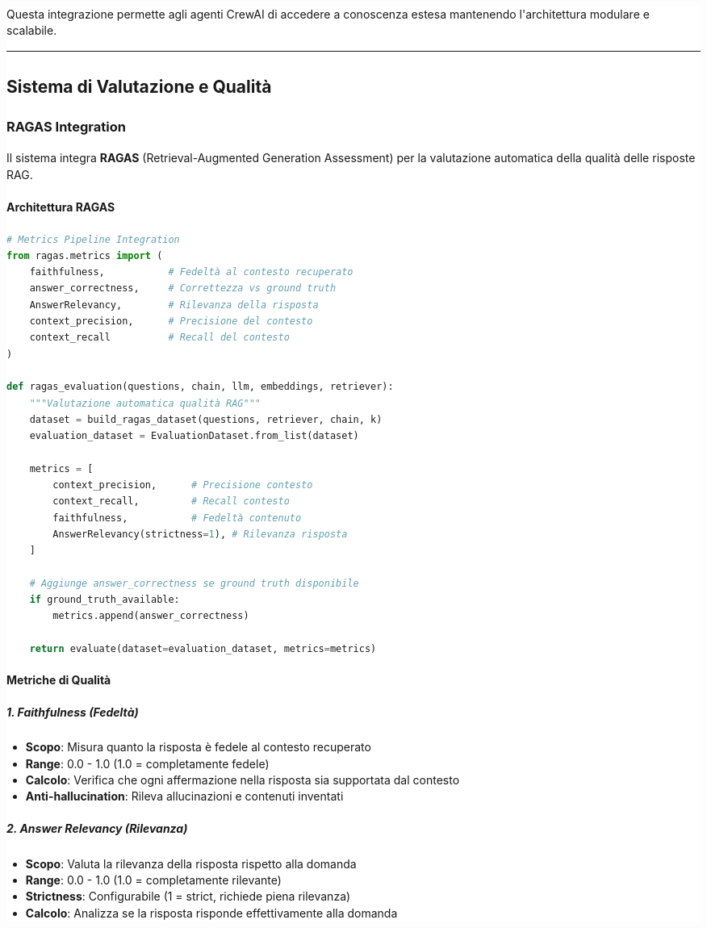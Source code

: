 Questa integrazione permette agli agenti CrewAI di accedere a conoscenza estesa mantenendo l'architettura modulare e scalabile.

---

## Sistema di Valutazione e Qualità

### RAGAS Integration

Il sistema integra **RAGAS** (Retrieval-Augmented Generation Assessment) per la valutazione automatica della qualità delle risposte RAG.

#### **Architettura RAGAS**

```python
# Metrics Pipeline Integration
from ragas.metrics import (
    faithfulness,           # Fedeltà al contesto recuperato
    answer_correctness,     # Correttezza vs ground truth
    AnswerRelevancy,        # Rilevanza della risposta
    context_precision,      # Precisione del contesto
    context_recall          # Recall del contesto
)

def ragas_evaluation(questions, chain, llm, embeddings, retriever):
    """Valutazione automatica qualità RAG"""
    dataset = build_ragas_dataset(questions, retriever, chain, k)
    evaluation_dataset = EvaluationDataset.from_list(dataset)
    
    metrics = [
        context_precision,      # Precisione contesto
        context_recall,         # Recall contesto  
        faithfulness,           # Fedeltà contenuto
        AnswerRelevancy(strictness=1), # Rilevanza risposta
    ]
    
    # Aggiunge answer_correctness se ground truth disponibile
    if ground_truth_available:
        metrics.append(answer_correctness)
    
    return evaluate(dataset=evaluation_dataset, metrics=metrics)
```

#### **Metriche di Qualità**

##### **1. Faithfulness (Fedeltà)**
- **Scopo**: Misura quanto la risposta è fedele al contesto recuperato
- **Range**: 0.0 - 1.0 (1.0 = completamente fedele)
- **Calcolo**: Verifica che ogni affermazione nella risposta sia supportata dal contesto
- **Anti-hallucination**: Rileva allucinazioni e contenuti inventati

##### **2. Answer Relevancy (Rilevanza)**
- **Scopo**: Valuta la rilevanza della risposta rispetto alla domanda
- **Range**: 0.0 - 1.0 (1.0 = completamente rilevante)  
- **Strictness**: Configurabile (1 = strict, richiede piena rilevanza)
- **Calcolo**: Analizza se la risposta risponde effettivamente alla domanda
